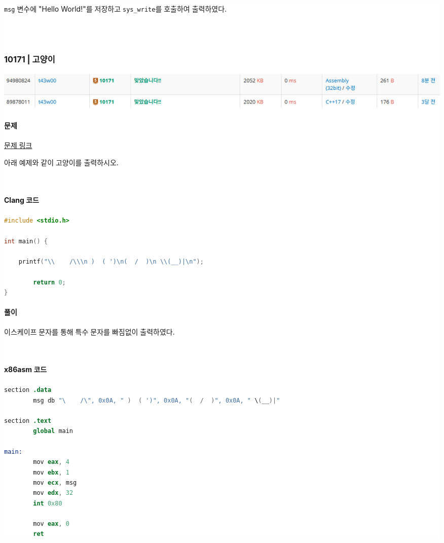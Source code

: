 `msg` 변수에 "Hello World!"를 저장하고 `sys_write`를 호출하여 출력하였다.

<br>


<br>

### 10171 | 고양이

![](image-4.png)

#### 문제

[문제 링크](https://www.acmicpc.net/problem/10171)

아래 예제와 같이 고양이를 출력하시오.

<br>

#### Clang 코드

```c
#include <stdio.h>

int main() {

    printf("\\    /\\\n )  ( ')\n(  /  )\n \\(__)|\n");
    
        return 0;
}
```

#### 풀이

이스케이프 문자를 통해 특수 문자를 빠짐없이 출력하였다.

<br>

#### x86asm 코드

```s
section .data
        msg db "\    /\", 0x0A, " )  ( ')", 0x0A, "(  /  )", 0x0A, " \(__)|"

section .text
        global main

main:
        mov eax, 4
        mov ebx, 1
        mov ecx, msg
        mov edx, 32
        int 0x80

        mov eax, 0
        ret
```

